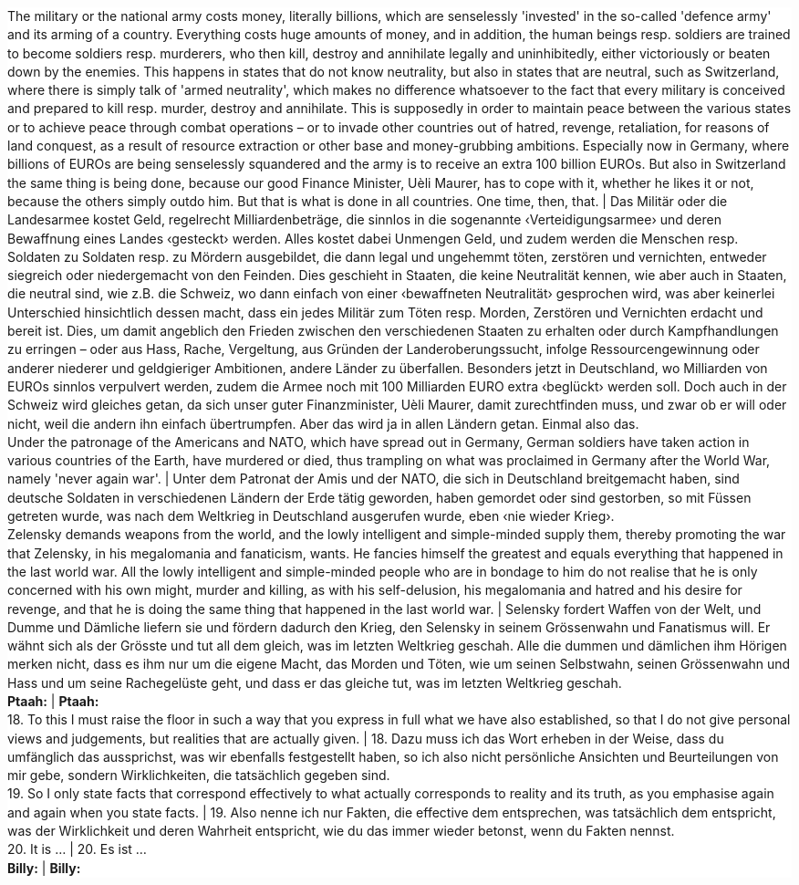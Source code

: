 The military or the national army costs money, literally billions, which are senselessly 'invested' in the so-called 'defence army' and its arming of a country. Everything costs huge amounts of money, and in addition, the human beings resp. soldiers are trained to become soldiers resp. murderers, who then kill, destroy and annihilate legally and uninhibitedly, either victoriously or beaten down by the enemies. This happens in states that do not know neutrality, but also in states that are neutral, such as Switzerland, where there is simply talk of 'armed neutrality', which makes no difference whatsoever to the fact that every military is conceived and prepared to kill resp. murder, destroy and annihilate. This is supposedly in order to maintain peace between the various states or to achieve peace through combat operations – or to invade other countries out of hatred, revenge, retaliation, for reasons of land conquest, as a result of resource extraction or other base and money-grubbing ambitions. Especially now in Germany, where billions of EUROs are being senselessly squandered and the army is to receive an extra 100 billion EUROs. But also in Switzerland the same thing is being done, because our good Finance Minister, Uèli Maurer, has to cope with it, whether he likes it or not, because the others simply outdo him. But that is what is done in all countries. One time, then, that.  | Das Militär oder die Landesarmee kostet Geld, regelrecht Milliardenbeträge, die sinnlos in die sogenannte ‹Verteidigungsarmee› und deren Bewaffnung eines Landes ‹gesteckt› werden. Alles kostet dabei Unmengen Geld, und zudem werden die Menschen resp. Soldaten zu Soldaten resp. zu Mördern ausgebildet, die dann legal und ungehemmt töten, zerstören und vernichten, entweder siegreich oder niedergemacht von den Feinden. Dies geschieht in Staaten, die keine Neutralität kennen, wie aber auch in Staaten, die neutral sind, wie z.B. die Schweiz, wo dann einfach von einer ‹bewaffneten Neutralität› gesprochen wird, was aber keinerlei Unterschied hinsichtlich dessen macht, dass ein jedes Militär zum Töten resp. Morden, Zerstören und Vernichten erdacht und bereit ist. Dies, um damit angeblich den Frieden zwischen den verschiedenen Staaten zu erhalten oder durch Kampfhandlungen zu erringen – oder aus Hass, Rache, Vergeltung, aus Gründen der Landeroberungssucht, infolge Ressourcengewinnung oder anderer niederer und geldgieriger Ambitionen, andere Länder zu überfallen. Besonders jetzt in Deutschland, wo Milliarden von EUROs sinnlos verpulvert werden, zudem die Armee noch mit 100 Milliarden EURO extra ‹beglückt› werden soll. Doch auch in der Schweiz wird gleiches getan, da sich unser guter Finanzminister, Uèli Maurer, damit zurechtfinden muss, und zwar ob er will oder nicht, weil die andern ihn einfach übertrumpfen. Aber das wird ja in allen Ländern getan. Einmal also das.   
Under the patronage of the Americans and NATO, which have spread out in Germany, German soldiers have taken action in various countries of the Earth, have murdered or died, thus trampling on what was proclaimed in Germany after the World War, namely 'never again war'.  | Unter dem Patronat der Amis und der NATO, die sich in Deutschland breitgemacht haben, sind deutsche Soldaten in verschiedenen Ländern der Erde tätig geworden, haben gemordet oder sind gestorben, so mit Füssen getreten wurde, was nach dem Weltkrieg in Deutschland ausgerufen wurde, eben ‹nie wieder Krieg›.   
Zelensky demands weapons from the world, and the lowly intelligent and simple-minded supply them, thereby promoting the war that Zelensky, in his megalomania and fanaticism, wants. He fancies himself the greatest and equals everything that happened in the last world war. All the lowly intelligent and simple-minded people who are in bondage to him do not realise that he is only concerned with his own might, murder and killing, as with his self-delusion, his megalomania and hatred and his desire for revenge, and that he is doing the same thing that happened in the last world war.  | Selensky fordert Waffen von der Welt, und Dumme und Dämliche liefern sie und fördern dadurch den Krieg, den Selensky in seinem Grössenwahn und Fanatismus will. Er wähnt sich als der Grösste und tut all dem gleich, was im letzten Weltkrieg geschah. Alle die dummen und dämlichen ihm Hörigen merken nicht, dass es ihm nur um die eigene Macht, das Morden und Töten, wie um seinen Selbstwahn, seinen Grössenwahn und Hass und um seine Rachegelüste geht, und dass er das gleiche tut, was im letzten Weltkrieg geschah.   
**Ptaah:** | **Ptaah:**  
18. To this I must raise the floor in such a way that you express in full what we have also established, so that I do not give personal views and judgements, but realities that are actually given.  | 18. Dazu muss ich das Wort erheben in der Weise, dass du umfänglich das aussprichst, was wir ebenfalls festgestellt haben, so ich also nicht persönliche Ansichten und Beurteilungen von mir gebe, sondern Wirklichkeiten, die tatsächlich gegeben sind.   
19. So I only state facts that correspond effectively to what actually corresponds to reality and its truth, as you emphasise again and again when you state facts.  | 19. Also nenne ich nur Fakten, die effective dem entsprechen, was tatsächlich dem entspricht, was der Wirklichkeit und deren Wahrheit entspricht, wie du das immer wieder betonst, wenn du Fakten nennst.   
20. It is …  | 20. Es ist …   
**Billy:** | **Billy:**  